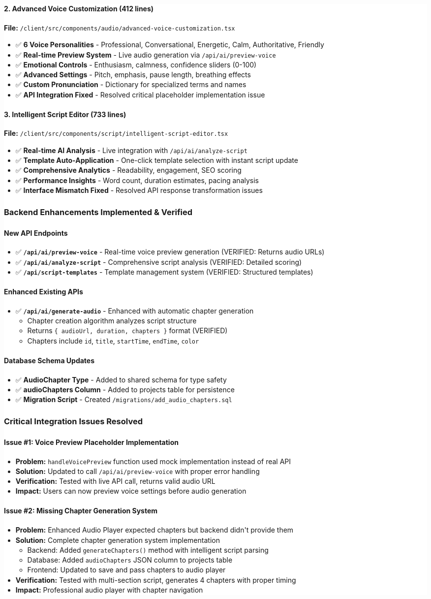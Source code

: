 #### **2. Advanced Voice Customization (412 lines)**
**File:** `/client/src/components/audio/advanced-voice-customization.tsx`
- ✅ **6 Voice Personalities** - Professional, Conversational, Energetic, Calm, Authoritative, Friendly
- ✅ **Real-time Preview System** - Live audio generation via `/api/ai/preview-voice`
- ✅ **Emotional Controls** - Enthusiasm, calmness, confidence sliders (0-100)
- ✅ **Advanced Settings** - Pitch, emphasis, pause length, breathing effects
- ✅ **Custom Pronunciation** - Dictionary for specialized terms and names
- ✅ **API Integration Fixed** - Resolved critical placeholder implementation issue

#### **3. Intelligent Script Editor (733 lines)**
**File:** `/client/src/components/script/intelligent-script-editor.tsx`
- ✅ **Real-time AI Analysis** - Live integration with `/api/ai/analyze-script`
- ✅ **Template Auto-Application** - One-click template selection with instant script update
- ✅ **Comprehensive Analytics** - Readability, engagement, SEO scoring
- ✅ **Performance Insights** - Word count, duration estimates, pacing analysis
- ✅ **Interface Mismatch Fixed** - Resolved API response transformation issues

### **Backend Enhancements Implemented & Verified**

#### **New API Endpoints**
- ✅ **`/api/ai/preview-voice`** - Real-time voice preview generation (VERIFIED: Returns audio URLs)
- ✅ **`/api/ai/analyze-script`** - Comprehensive script analysis (VERIFIED: Detailed scoring)
- ✅ **`/api/script-templates`** - Template management system (VERIFIED: Structured templates)

#### **Enhanced Existing APIs**
- ✅ **`/api/ai/generate-audio`** - Enhanced with automatic chapter generation
  - Chapter creation algorithm analyzes script structure
  - Returns `{ audioUrl, duration, chapters }` format (VERIFIED)
  - Chapters include `id`, `title`, `startTime`, `endTime`, `color`

#### **Database Schema Updates**
- ✅ **AudioChapter Type** - Added to shared schema for type safety
- ✅ **audioChapters Column** - Added to projects table for persistence
- ✅ **Migration Script** - Created `/migrations/add_audio_chapters.sql`

### **Critical Integration Issues Resolved**

#### **Issue #1: Voice Preview Placeholder Implementation**
- **Problem:** `handleVoicePreview` function used mock implementation instead of real API
- **Solution:** Updated to call `/api/ai/preview-voice` with proper error handling
- **Verification:** Tested with live API call, returns valid audio URL
- **Impact:** Users can now preview voice settings before audio generation

#### **Issue #2: Missing Chapter Generation System**
- **Problem:** Enhanced Audio Player expected chapters but backend didn't provide them
- **Solution:** Complete chapter generation system implementation
  - Backend: Added `generateChapters()` method with intelligent script parsing
  - Database: Added `audioChapters` JSON column to projects table
  - Frontend: Updated to save and pass chapters to audio player
- **Verification:** Tested with multi-section script, generates 4 chapters with proper timing
- **Impact:** Professional audio player with chapter navigation
